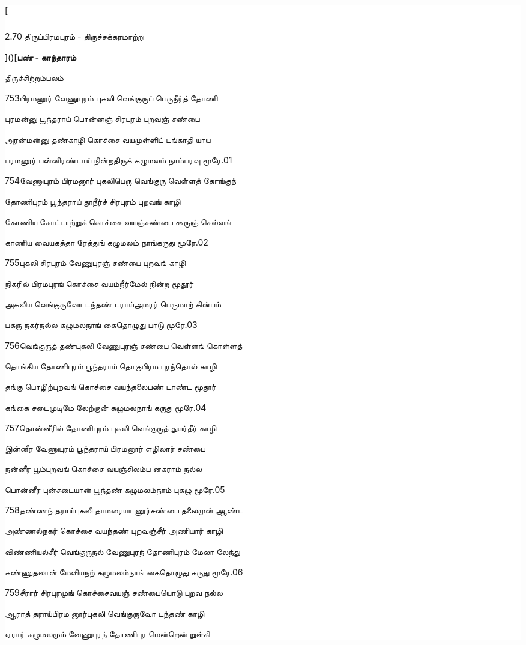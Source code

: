 [  

###

 2.70 திருப்பிரமபுரம் - திருச்சக்கரமாற்று  

  

]()[**பண் - காந்தாரம்**  

திருச்சிற்றம்பலம்  

  

753பிரமனூர் வேணுபுரம் புகலி வெங்குருப் பெருநீர்த் தோணி  

புரமன்னு பூந்தராய் பொன்னஞ் சிரபுரம் புறவஞ் சண்பை  

அரன்மன்னு தண்காழி கொச்சை வயமுள்ளிட் டங்காதி யாய  

பரமனூர் பன்னிரண்டாய் நின்றதிருக் கழுமலம் நாம்பரவு மூரே.01 

 754வேணுபுரம் பிரமனூர் புகலிபெரு வெங்குரு வெள்ளத் தோங்குந்  

தோணிபுரம் பூந்தராய் தூநீர்ச் சிரபுரம் புறவங் காழி  

கோணிய கோட்டாற்றுக் கொச்சை வயஞ்சண்பை கூருஞ் செல்வங்  

காணிய வையகத்தா ரேத்துங் கழுமலம் நாங்கருது மூரே.02 

 755புகலி சிரபுரம் வேணுபுரஞ் சண்பை புறவங் காழி  

நிகரில் பிரமபுரங் கொச்சை வயம்நீர்மேல் நின்ற மூதூர்  

அகலிய வெங்குருவோ டந்தண் டராய்அமரர் பெருமாற் கின்பம்  

பகரு நகர்நல்ல கழுமலநாங் கைதொழுது பாடு மூரே.03 

 756வெங்குருத் தண்புகலி வேணுபுரஞ் சண்பை வெள்ளங் கொள்ளத்  

தொங்கிய தோணிபுரம் பூந்தராய் தொகுபிரம புரந்தொல் காழி  

தங்கு பொழிற்புறவங் கொச்சை வயந்தலைபண் டாண்ட மூதூர்  

கங்கை சடைமுடிமே லேற்றான் கழுமலநாங் கருது மூரே.04 

 757தொன்னீரில் தோணிபுரம் புகலி வெங்குருத் துயர்தீர் காழி  

இன்னீர வேணுபுரம் பூந்தராய் பிரமனூர் எழிலார் சண்பை  

நன்னீர பூம்புறவங் கொச்சை வயஞ்சிலம்ப னகராம் நல்ல  

பொன்னீர புன்சடையான் பூந்தண் கழுமலம்நாம் புகழு மூரே.05 

 758தண்ணந் தராய்புகலி தாமரையா னூர்சண்பை தலைமுன் ஆண்ட  

அண்ணல்நகர் கொச்சை வயந்தண் புறவஞ்சீர் அணியார் காழி  

விண்ணியல்சீர் வெங்குருநல் வேணுபுரந் தோணிபுரம் மேலா லேந்து  

கண்ணுதலான் மேவியநற் கழுமலம்நாங் கைதொழுது கருது மூரே.06 

 759சீரார் சிரபுரமுங் கொச்சைவயஞ் சண்பையொடு புறவ நல்ல  

ஆராத் தராய்பிரம னூர்புகலி வெங்குருவோ டந்தண் காழி  

ஏரார் கழுமலமும் வேணுபுரந் தோணிபுர மென்றென் றுள்கி  
